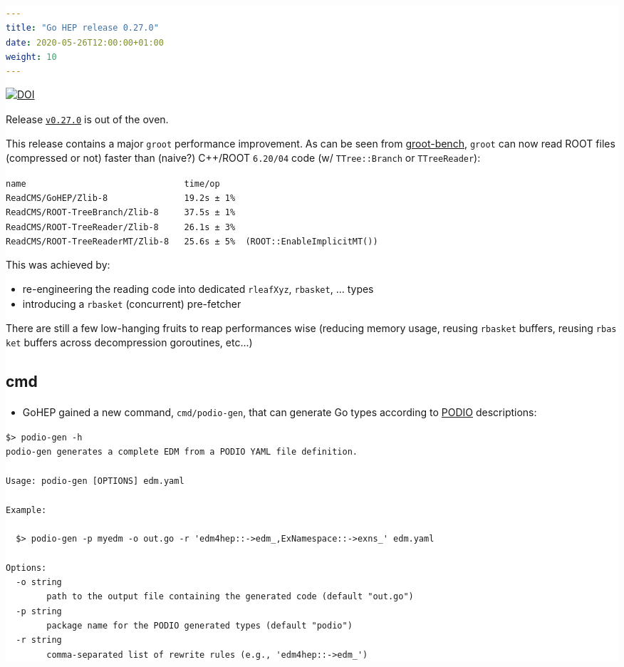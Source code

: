 ```yaml
---
title: "Go HEP release 0.27.0"
date: 2020-05-26T12:00:00+01:00
weight: 10
---
```


[![DOI](https://zenodo.org/badge/DOI/10.5281/zenodo.3836718.svg)](https://doi.org/10.5281/zenodo.3836718)

Release [`v0.27.0`](https://github.com/go-hep/hep/tree/v0.27.0) is out of the oven.

This release contains a major `groot` performance improvement.
As can be seen from [groot-bench](https://github.com/go-hep/groot-bench), `groot` can now read ROOT files (compressed or not) faster than (naive?) C++/ROOT `6.20/04` code (w/ `TTree::Branch` or `TTreeReader`):

```
name                               time/op
ReadCMS/GoHEP/Zlib-8               19.2s ± 1%
ReadCMS/ROOT-TreeBranch/Zlib-8     37.5s ± 1%
ReadCMS/ROOT-TreeReader/Zlib-8     26.1s ± 3%
ReadCMS/ROOT-TreeReaderMT/Zlib-8   25.6s ± 5%  (ROOT::EnableImplicitMT())
```

This was achieved by:
- re-engineering the reading code into dedicated `rleafXyz`, `rbasket`, ... types
- introducing a `rbasket` (concurrent) pre-fetcher

There are still a few low-hanging fruits to reap performances wise (reducing memory usage, reusing `rbasket` buffers, reusing `rbasket` buffers across decompression goroutines, etc...)

## cmd

- GoHEP gained a new command, `cmd/podio-gen`, that can generate Go types according to [PODIO](https://github.com/AIDASoft/podio) descriptions:

```
$> podio-gen -h
podio-gen generates a complete EDM from a PODIO YAML file definition.

Usage: podio-gen [OPTIONS] edm.yaml

Example:

  $> podio-gen -p myedm -o out.go -r 'edm4hep::->edm_,ExNamespace::->exns_' edm.yaml

Options:
  -o string
    	path to the output file containing the generated code (default "out.go")
  -p string
    	package name for the PODIO generated types (default "podio")
  -r string
    	comma-separated list of rewrite rules (e.g., 'edm4hep::->edm_')
```

